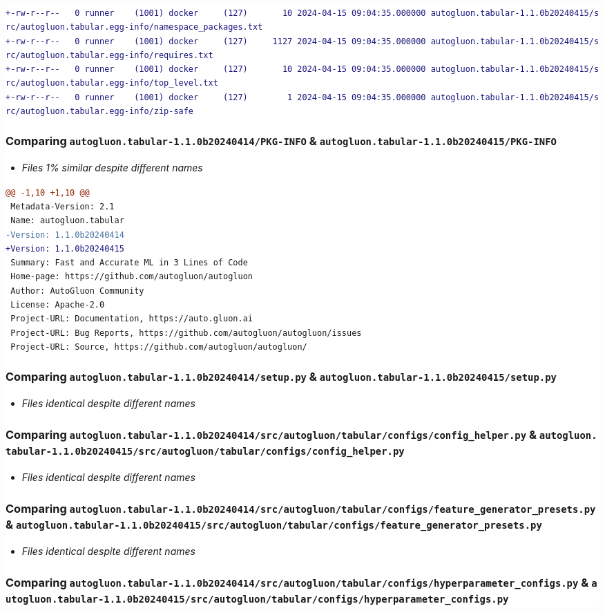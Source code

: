 ```diff
+-rw-r--r--   0 runner    (1001) docker     (127)       10 2024-04-15 09:04:35.000000 autogluon.tabular-1.1.0b20240415/src/autogluon.tabular.egg-info/namespace_packages.txt
+-rw-r--r--   0 runner    (1001) docker     (127)     1127 2024-04-15 09:04:35.000000 autogluon.tabular-1.1.0b20240415/src/autogluon.tabular.egg-info/requires.txt
+-rw-r--r--   0 runner    (1001) docker     (127)       10 2024-04-15 09:04:35.000000 autogluon.tabular-1.1.0b20240415/src/autogluon.tabular.egg-info/top_level.txt
+-rw-r--r--   0 runner    (1001) docker     (127)        1 2024-04-15 09:04:35.000000 autogluon.tabular-1.1.0b20240415/src/autogluon.tabular.egg-info/zip-safe
```

### Comparing `autogluon.tabular-1.1.0b20240414/PKG-INFO` & `autogluon.tabular-1.1.0b20240415/PKG-INFO`

 * *Files 1% similar despite different names*

```diff
@@ -1,10 +1,10 @@
 Metadata-Version: 2.1
 Name: autogluon.tabular
-Version: 1.1.0b20240414
+Version: 1.1.0b20240415
 Summary: Fast and Accurate ML in 3 Lines of Code
 Home-page: https://github.com/autogluon/autogluon
 Author: AutoGluon Community
 License: Apache-2.0
 Project-URL: Documentation, https://auto.gluon.ai
 Project-URL: Bug Reports, https://github.com/autogluon/autogluon/issues
 Project-URL: Source, https://github.com/autogluon/autogluon/
```

### Comparing `autogluon.tabular-1.1.0b20240414/setup.py` & `autogluon.tabular-1.1.0b20240415/setup.py`

 * *Files identical despite different names*

### Comparing `autogluon.tabular-1.1.0b20240414/src/autogluon/tabular/configs/config_helper.py` & `autogluon.tabular-1.1.0b20240415/src/autogluon/tabular/configs/config_helper.py`

 * *Files identical despite different names*

### Comparing `autogluon.tabular-1.1.0b20240414/src/autogluon/tabular/configs/feature_generator_presets.py` & `autogluon.tabular-1.1.0b20240415/src/autogluon/tabular/configs/feature_generator_presets.py`

 * *Files identical despite different names*

### Comparing `autogluon.tabular-1.1.0b20240414/src/autogluon/tabular/configs/hyperparameter_configs.py` & `autogluon.tabular-1.1.0b20240415/src/autogluon/tabular/configs/hyperparameter_configs.py`
